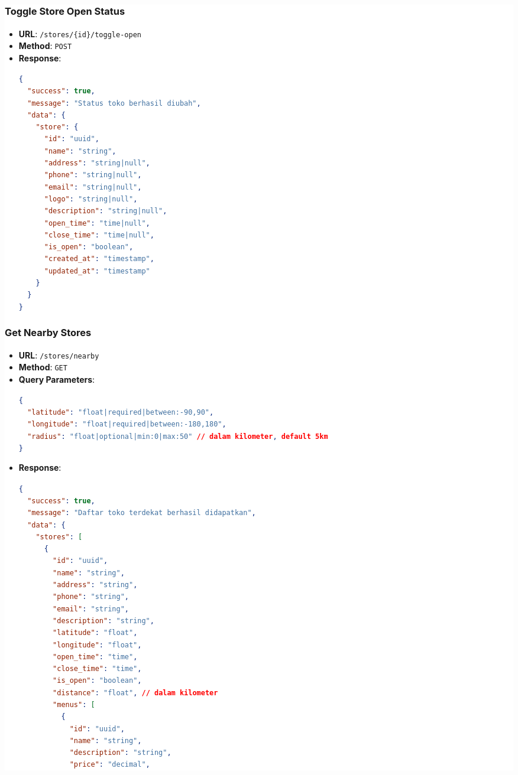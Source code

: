 ### Toggle Store Open Status
- **URL**: `/stores/{id}/toggle-open`
- **Method**: `POST`
- **Response**:
  ```json
  {
    "success": true,
    "message": "Status toko berhasil diubah",
    "data": {
      "store": {
        "id": "uuid",
        "name": "string",
        "address": "string|null",
        "phone": "string|null",
        "email": "string|null",
        "logo": "string|null",
        "description": "string|null",
        "open_time": "time|null",
        "close_time": "time|null",
        "is_open": "boolean",
        "created_at": "timestamp",
        "updated_at": "timestamp"
      }
    }
  }
  ```

### Get Nearby Stores
- **URL**: `/stores/nearby`
- **Method**: `GET`
- **Query Parameters**:
  ```json
  {
    "latitude": "float|required|between:-90,90",
    "longitude": "float|required|between:-180,180",
    "radius": "float|optional|min:0|max:50" // dalam kilometer, default 5km
  }
  ```
- **Response**:
  ```json
  {
    "success": true,
    "message": "Daftar toko terdekat berhasil didapatkan",
    "data": {
      "stores": [
        {
          "id": "uuid",
          "name": "string",
          "address": "string",
          "phone": "string",
          "email": "string",
          "description": "string",
          "latitude": "float",
          "longitude": "float",
          "open_time": "time",
          "close_time": "time",
          "is_open": "boolean",
          "distance": "float", // dalam kilometer
          "menus": [
            {
              "id": "uuid",
              "name": "string",
              "description": "string",
              "price": "decimal",
  ```